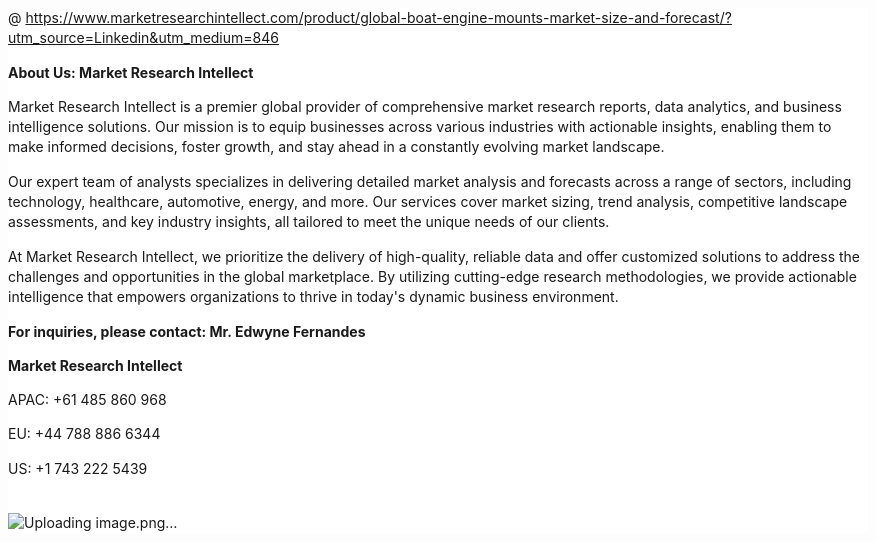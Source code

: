 @</strong>&nbsp;<a href="https://www.marketresearchintellect.com/product/global-boat-engine-mounts-market-size-and-forecast/?utm_source=Linkedin&utm_medium=846">https://www.marketresearchintellect.com/product/global-boat-engine-mounts-market-size-and-forecast/?utm_source=Linkedin&utm_medium=846</a></span></p><p><strong>About Us: Market Research Intellect</strong></p><p>Market Research Intellect is a premier global provider of comprehensive market research reports, data analytics, and business intelligence solutions. Our mission is to equip businesses across various industries with actionable insights, enabling them to make informed decisions, foster growth, and stay ahead in a constantly evolving market landscape.</p><p>Our expert team of analysts specializes in delivering detailed market analysis and forecasts across a range of sectors, including technology, healthcare, automotive, energy, and more. Our services cover market sizing, trend analysis, competitive landscape assessments, and key industry insights, all tailored to meet the unique needs of our clients.</p><p>At Market Research Intellect, we prioritize the delivery of high-quality, reliable data and offer customized solutions to address the challenges and opportunities in the global marketplace. By utilizing cutting-edge research methodologies, we provide actionable intelligence that empowers organizations to thrive in today's dynamic business environment.</p><p><strong>For inquiries, please contact: Mr. Edwyne Fernandes</strong></p><p><strong>Market Research Intellect</strong></p><p>APAC: +61 485 860 968</p><p>EU: +44 788 886 6344</p><p>US: +1 743 222 5439</p></div><div class="article-main__content" data-test-id="publishing-text-block">&nbsp;</div>
![Uploading image.png…]()
